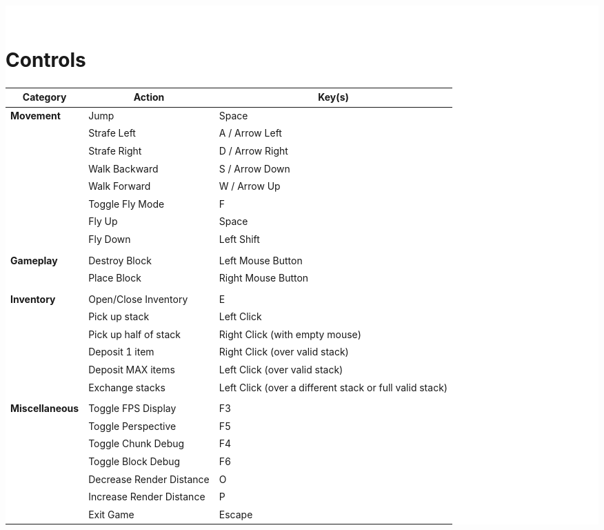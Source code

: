 <br>

# Controls

| **Category**     | **Action**             | **Key(s)**                  |
|-------------------|------------------------|-----------------------------|
| **Movement**      | Jump                  | Space                       |
|                   | Strafe Left           | A / Arrow Left              |
|                   | Strafe Right          | D / Arrow Right             |
|                   | Walk Backward         | S / Arrow Down              |
|                   | Walk Forward          | W / Arrow Up                |
|                   | Toggle Fly Mode       | F                           |
|                   | Fly Up                | Space                       |
|                   | Fly Down              | Left Shift                  |
|                   |                        |                             |
| **Gameplay**      | Destroy Block         | Left Mouse Button           |
|                   | Place Block           | Right Mouse Button          |
|                   |                        |                             |
| **Inventory**     | Open/Close Inventory  | E                           |
|                   | Pick up stack         | Left Click                  |
|                   | Pick up half of stack | Right Click (with empty mouse) |
|                   | Deposit 1 item        | Right Click (over valid stack) |
|                   | Deposit MAX items     | Left Click (over valid stack) |
|                   | Exchange stacks       | Left Click (over a different stack or full valid stack) |
|                   |                        |                             |
| **Miscellaneous** | Toggle FPS Display    | F3                          |
|                   | Toggle Perspective    | F5                          |
|                   | Toggle Chunk Debug    | F4                          |
|                   | Toggle Block Debug    | F6                          |
|                   | Decrease Render Distance | O                        |
|                   | Increase Render Distance | P                        |
|                   | Exit Game             | Escape                      |
